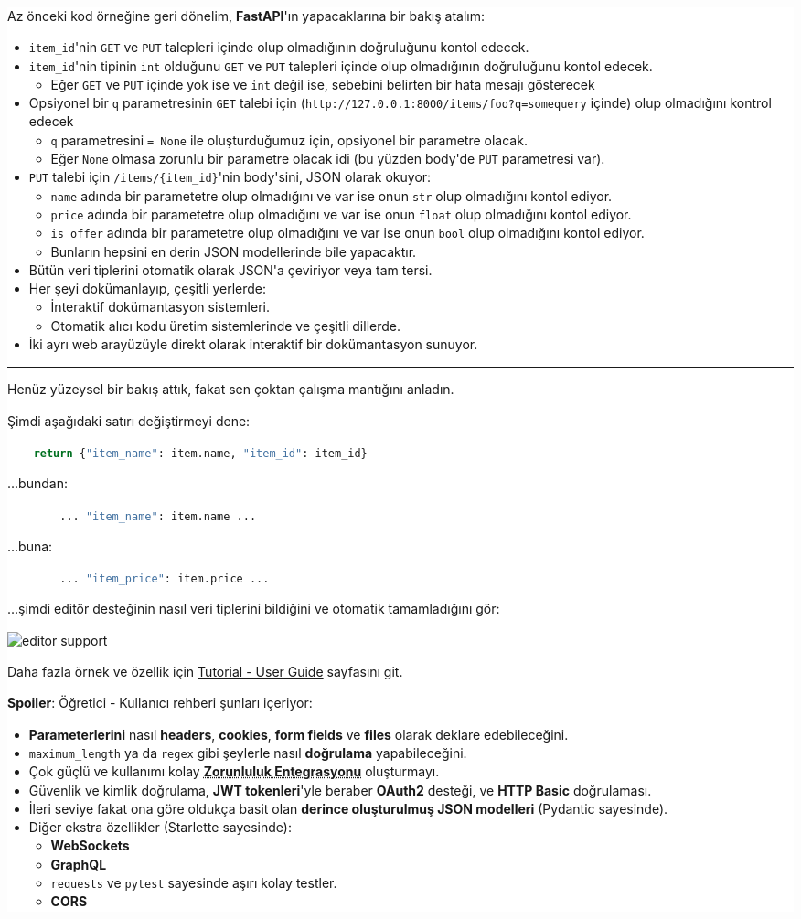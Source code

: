 
Az önceki kod örneğine geri dönelim, **FastAPI**'ın yapacaklarına bir bakış atalım:

* `item_id`'nin `GET` ve `PUT` talepleri içinde olup olmadığının doğruluğunu kontol edecek.
* `item_id`'nin tipinin `int` olduğunu `GET` ve `PUT` talepleri içinde olup olmadığının doğruluğunu kontol edecek.
    * Eğer `GET` ve `PUT` içinde yok ise ve `int` değil ise, sebebini belirten bir hata mesajı gösterecek
* Opsiyonel bir `q` parametresinin `GET` talebi için (`http://127.0.0.1:8000/items/foo?q=somequery` içinde) olup olmadığını kontrol edecek
    * `q` parametresini `= None` ile oluşturduğumuz için, opsiyonel bir parametre olacak.
    * Eğer `None` olmasa zorunlu bir parametre olacak idi (bu yüzden body'de `PUT` parametresi var).
* `PUT` talebi için `/items/{item_id}`'nin body'sini, JSON olarak okuyor:
    * `name` adında bir parametetre olup olmadığını ve var ise onun `str` olup olmadığını kontol ediyor.
    * `price` adında bir parametetre olup olmadığını ve var ise onun `float` olup olmadığını kontol ediyor.
    * `is_offer` adında bir parametetre olup olmadığını ve var ise onun `bool` olup olmadığını kontol ediyor.
    * Bunların hepsini en derin JSON modellerinde bile yapacaktır.
* Bütün veri tiplerini otomatik olarak JSON'a çeviriyor veya tam tersi.
* Her şeyi dokümanlayıp, çeşitli yerlerde:
    * İnteraktif dokümantasyon sistemleri.
    * Otomatik alıcı kodu üretim sistemlerinde ve çeşitli dillerde.
* İki ayrı web arayüzüyle direkt olarak interaktif bir dokümantasyon sunuyor.

---

Henüz yüzeysel bir bakış attık, fakat sen çoktan çalışma mantığını anladın.

Şimdi aşağıdaki satırı değiştirmeyi dene:

```Python
    return {"item_name": item.name, "item_id": item_id}
```

...bundan:

```Python
        ... "item_name": item.name ...
```

...buna:

```Python
        ... "item_price": item.price ...
```

...şimdi editör desteğinin nasıl veri tiplerini bildiğini ve otomatik tamamladığını gör:

![editor support](https://fastapi.tiangolo.com/img/vscode-completion.png)

Daha fazla örnek ve özellik için <a href="https://fastapi.tiangolo.com/tutorial/">Tutorial - User Guide</a> sayfasını git.

**Spoiler**: Öğretici - Kullanıcı rehberi şunları içeriyor:

* **Parameterlerini** nasıl **headers**, **cookies**, **form fields** ve **files** olarak deklare edebileceğini.
* `maximum_length` ya da `regex` gibi şeylerle nasıl **doğrulama** yapabileceğini.
* Çok güçlü ve kullanımı kolay **<abbr title="also known as components, resources, providers, services, injectables">Zorunluluk Entegrasyonu</abbr>** oluşturmayı.
* Güvenlik ve kimlik doğrulama, **JWT tokenleri**'yle beraber **OAuth2** desteği, ve **HTTP Basic** doğrulaması.
* İleri seviye fakat ona göre oldukça basit olan **derince oluşturulmuş JSON modelleri** (Pydantic sayesinde).
* Diğer ekstra özellikler (Starlette sayesinde):
    * **WebSockets**
    * **GraphQL**
    * `requests` ve `pytest` sayesinde aşırı kolay testler.
    * **CORS**